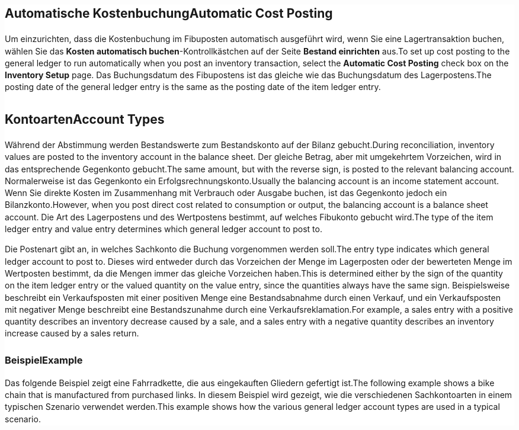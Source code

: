## <a name="automatic-cost-posting"></a><span data-ttu-id="e0f36-121">Automatische Kostenbuchung</span><span class="sxs-lookup"><span data-stu-id="e0f36-121">Automatic Cost Posting</span></span>  
<span data-ttu-id="e0f36-122">Um einzurichten, dass die Kostenbuchung im Fibuposten automatisch ausgeführt wird, wenn Sie eine Lagertransaktion buchen, wählen Sie das **Kosten automatisch buchen**-Kontrollkästchen auf der Seite **Bestand einrichten** aus.</span><span class="sxs-lookup"><span data-stu-id="e0f36-122">To set up cost posting to the general ledger to run automatically when you post an inventory transaction, select the **Automatic Cost Posting** check box on the **Inventory Setup** page.</span></span> <span data-ttu-id="e0f36-123">Das Buchungsdatum des Fibupostens ist das gleiche wie das Buchungsdatum des Lagerpostens.</span><span class="sxs-lookup"><span data-stu-id="e0f36-123">The posting date of the general ledger entry is the same as the posting date of the item ledger entry.</span></span>  

## <a name="account-types"></a><span data-ttu-id="e0f36-124">Kontoarten</span><span class="sxs-lookup"><span data-stu-id="e0f36-124">Account Types</span></span>  
<span data-ttu-id="e0f36-125">Während der Abstimmung werden Bestandswerte zum Bestandskonto auf der Bilanz gebucht.</span><span class="sxs-lookup"><span data-stu-id="e0f36-125">During reconciliation, inventory values are posted to the inventory account in the balance sheet.</span></span> <span data-ttu-id="e0f36-126">Der gleiche Betrag, aber mit umgekehrtem Vorzeichen, wird in das entsprechende Gegenkonto gebucht.</span><span class="sxs-lookup"><span data-stu-id="e0f36-126">The same amount, but with the reverse sign, is posted to the relevant balancing account.</span></span> <span data-ttu-id="e0f36-127">Normalerweise ist das Gegenkonto ein Erfolgsrechnungskonto.</span><span class="sxs-lookup"><span data-stu-id="e0f36-127">Usually the balancing account is an income statement account.</span></span> <span data-ttu-id="e0f36-128">Wenn Sie direkte Kosten im Zusammenhang mit Verbrauch oder Ausgabe buchen, ist das Gegenkonto jedoch ein Bilanzkonto.</span><span class="sxs-lookup"><span data-stu-id="e0f36-128">However, when you post direct cost related to consumption or output, the balancing account is a balance sheet account.</span></span> <span data-ttu-id="e0f36-129">Die Art des Lagerpostens und des Wertpostens bestimmt, auf welches Fibukonto gebucht wird.</span><span class="sxs-lookup"><span data-stu-id="e0f36-129">The type of the item ledger entry and value entry determines which general ledger account to post to.</span></span>  

<span data-ttu-id="e0f36-130">Die Postenart gibt an, in welches Sachkonto die Buchung vorgenommen werden soll.</span><span class="sxs-lookup"><span data-stu-id="e0f36-130">The entry type indicates which general ledger account to post to.</span></span> <span data-ttu-id="e0f36-131">Dieses wird entweder durch das Vorzeichen der Menge im Lagerposten oder der bewerteten Menge im Wertposten bestimmt, da die Mengen immer das gleiche Vorzeichen haben.</span><span class="sxs-lookup"><span data-stu-id="e0f36-131">This is determined either by the sign of the quantity on the item ledger entry or the valued quantity on the value entry, since the quantities always have the same sign.</span></span> <span data-ttu-id="e0f36-132">Beispielsweise beschreibt ein Verkaufsposten mit einer positiven Menge eine Bestandsabnahme durch einen Verkauf, und ein Verkaufsposten mit negativer Menge beschreibt eine Bestandszunahme durch eine Verkaufsreklamation.</span><span class="sxs-lookup"><span data-stu-id="e0f36-132">For example, a sales entry with a positive quantity describes an inventory decrease caused by a sale, and a sales entry with a negative quantity describes an inventory increase caused by a sales return.</span></span>  

### <a name="example"></a><span data-ttu-id="e0f36-133">Beispiel</span><span class="sxs-lookup"><span data-stu-id="e0f36-133">Example</span></span>  
<span data-ttu-id="e0f36-134">Das folgende Beispiel zeigt eine Fahrradkette, die aus eingekauften Gliedern gefertigt ist.</span><span class="sxs-lookup"><span data-stu-id="e0f36-134">The following example shows a bike chain that is manufactured from purchased links.</span></span> <span data-ttu-id="e0f36-135">In diesem Beispiel wird gezeigt, wie die verschiedenen Sachkontoarten in einem typischen Szenario verwendet werden.</span><span class="sxs-lookup"><span data-stu-id="e0f36-135">This example shows how the various general ledger account types are used in a typical scenario.</span></span>  
